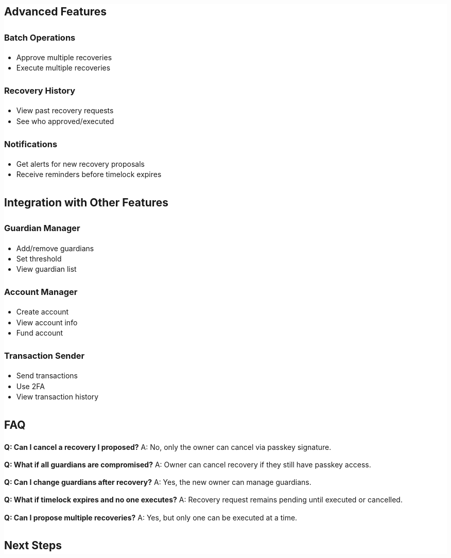 ## Advanced Features

### Batch Operations
- Approve multiple recoveries
- Execute multiple recoveries

### Recovery History
- View past recovery requests
- See who approved/executed

### Notifications
- Get alerts for new recovery proposals
- Receive reminders before timelock expires

## Integration with Other Features

### Guardian Manager
- Add/remove guardians
- Set threshold
- View guardian list

### Account Manager
- Create account
- View account info
- Fund account

### Transaction Sender
- Send transactions
- Use 2FA
- View transaction history

## FAQ

**Q: Can I cancel a recovery I proposed?**
A: No, only the owner can cancel via passkey signature.

**Q: What if all guardians are compromised?**
A: Owner can cancel recovery if they still have passkey access.

**Q: Can I change guardians after recovery?**
A: Yes, the new owner can manage guardians.

**Q: What if timelock expires and no one executes?**
A: Recovery request remains pending until executed or cancelled.

**Q: Can I propose multiple recoveries?**
A: Yes, but only one can be executed at a time.

## Next Steps
